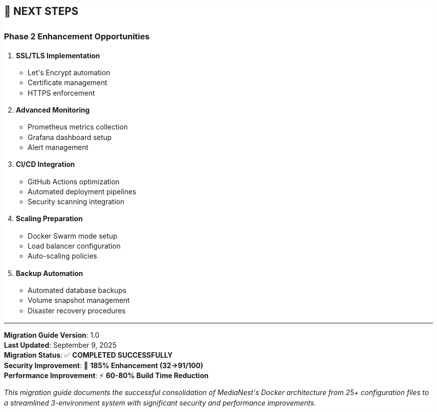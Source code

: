 
## 🚀 NEXT STEPS

### Phase 2 Enhancement Opportunities

1. **SSL/TLS Implementation**
   - Let's Encrypt automation
   - Certificate management
   - HTTPS enforcement

2. **Advanced Monitoring**
   - Prometheus metrics collection
   - Grafana dashboard setup
   - Alert management

3. **CI/CD Integration**
   - GitHub Actions optimization
   - Automated deployment pipelines
   - Security scanning integration

4. **Scaling Preparation**
   - Docker Swarm mode setup
   - Load balancer configuration
   - Auto-scaling policies

5. **Backup Automation**
   - Automated database backups
   - Volume snapshot management
   - Disaster recovery procedures

---

**Migration Guide Version**: 1.0  
**Last Updated**: September 9, 2025  
**Migration Status**: ✅ **COMPLETED SUCCESSFULLY**  
**Security Improvement**: 🔐 **185% Enhancement (32→91/100)**  
**Performance Improvement**: ⚡ **60-80% Build Time Reduction**  

*This migration guide documents the successful consolidation of MediaNest's Docker architecture from 25+ configuration files to a streamlined 3-environment system with significant security and performance improvements.*